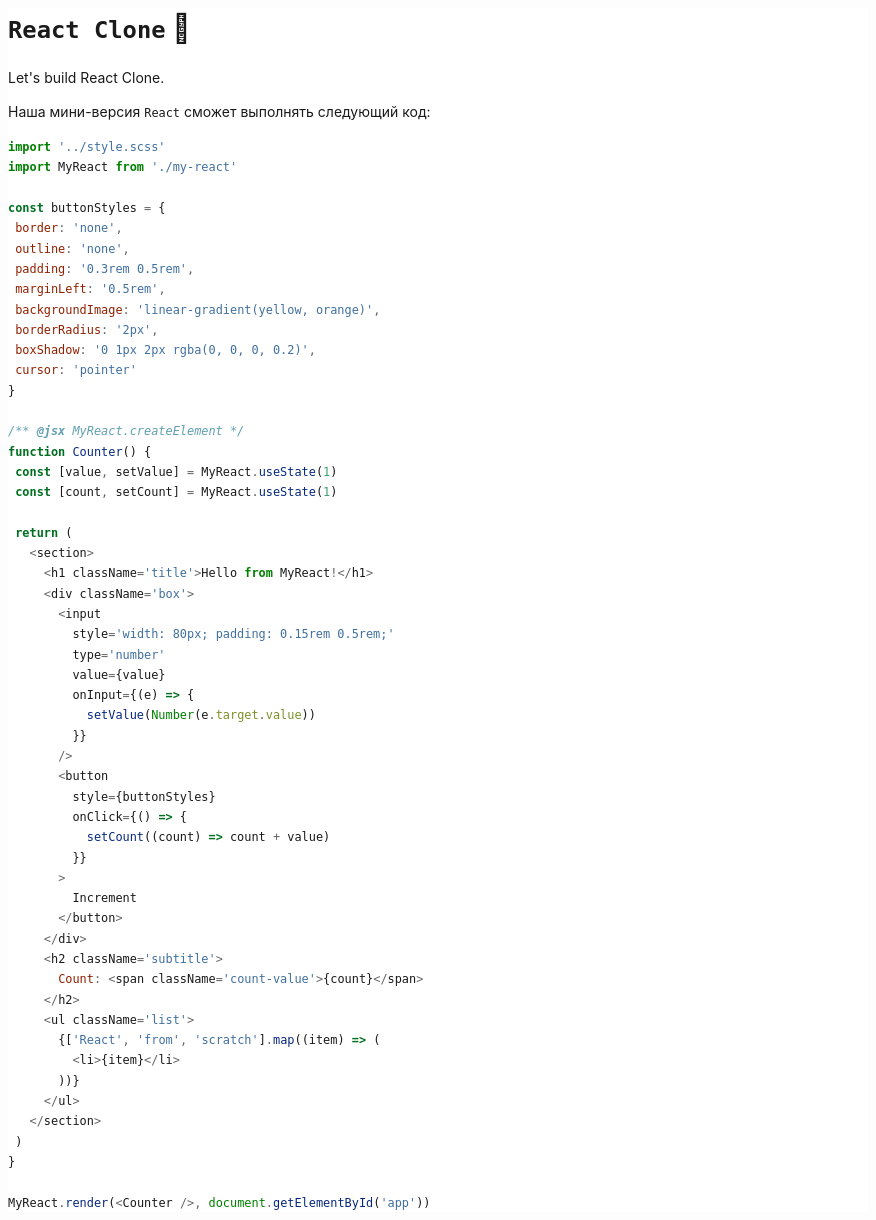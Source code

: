 # `React Clone` :metal:

Let's build React Clone.

Наша мини-версия `React` сможет выполнять следующий код:

```javascript
import '../style.scss'
import MyReact from './my-react'

const buttonStyles = {
 border: 'none',
 outline: 'none',
 padding: '0.3rem 0.5rem',
 marginLeft: '0.5rem',
 backgroundImage: 'linear-gradient(yellow, orange)',
 borderRadius: '2px',
 boxShadow: '0 1px 2px rgba(0, 0, 0, 0.2)',
 cursor: 'pointer'
}

/** @jsx MyReact.createElement */
function Counter() {
 const [value, setValue] = MyReact.useState(1)
 const [count, setCount] = MyReact.useState(1)

 return (
   <section>
     <h1 className='title'>Hello from MyReact!</h1>
     <div className='box'>
       <input
         style='width: 80px; padding: 0.15rem 0.5rem;'
         type='number'
         value={value}
         onInput={(e) => {
           setValue(Number(e.target.value))
         }}
       />
       <button
         style={buttonStyles}
         onClick={() => {
           setCount((count) => count + value)
         }}
       >
         Increment
       </button>
     </div>
     <h2 className='subtitle'>
       Count: <span className='count-value'>{count}</span>
     </h2>
     <ul className='list'>
       {['React', 'from', 'scratch'].map((item) => (
         <li>{item}</li>
       ))}
     </ul>
   </section>
 )
}

MyReact.render(<Counter />, document.getElementById('app'))
```
